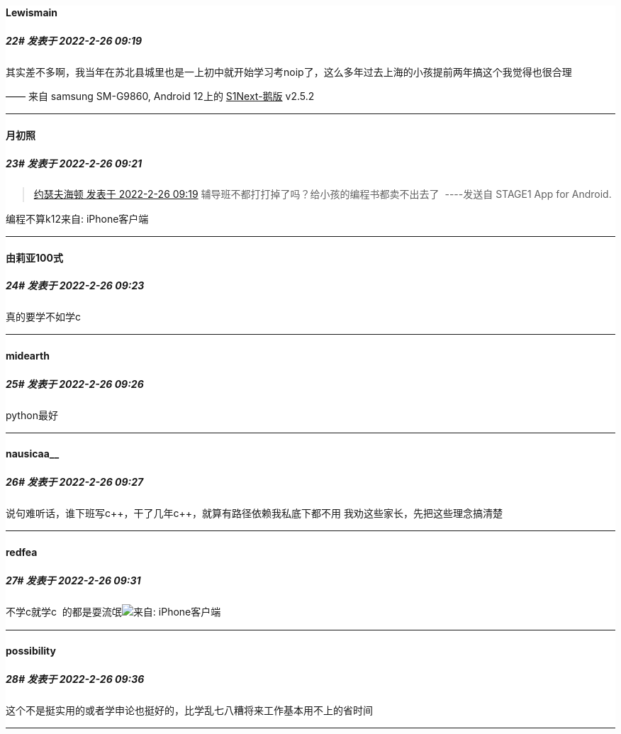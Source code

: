 ####  Lewismain  
##### 22#       发表于 2022-2-26 09:19

其实差不多啊，我当年在苏北县城里也是一上初中就开始学习考noip了，这么多年过去上海的小孩提前两年搞这个我觉得也很合理

—— 来自 samsung SM-G9860, Android 12上的 [S1Next-鹅版](https://github.com/ykrank/S1-Next/releases) v2.5.2

*****

####  月初照  
##### 23#       发表于 2022-2-26 09:21

<blockquote><a href="httphttps://bbs.saraba1st.com/2b/forum.php?mod=redirect&amp;goto=findpost&amp;pid=54836108&amp;ptid=2054685" target="_blank"> 约瑟夫海顿 发表于 2022-2-26 09:19</a> 辅导班不都打打掉了吗？给小孩的编程书都卖不出去了  ----发送自 STAGE1 App for Android. </blockquote>
编程不算k12来自: iPhone客户端

*****

####  由莉亚100式  
##### 24#       发表于 2022-2-26 09:23

真的要学不如学c

*****

####  midearth  
##### 25#       发表于 2022-2-26 09:26

python最好

*****

####  nausicaa__  
##### 26#       发表于 2022-2-26 09:27

说句难听话，谁下班写c++，干了几年c++，就算有路径依赖我私底下都不用
我劝这些家长，先把这些理念搞清楚

*****

####  redfea  
##### 27#       发表于 2022-2-26 09:31

不学c就学c  的都是耍流氓<img src="https://static.saraba1st.com/image/smiley/face2017/076.png" referrerpolicy="no-referrer">来自: iPhone客户端

*****

####  possibility  
##### 28#       发表于 2022-2-26 09:36

这个不是挺实用的或者学申论也挺好的，比学乱七八糟将来工作基本用不上的省时间

*****
